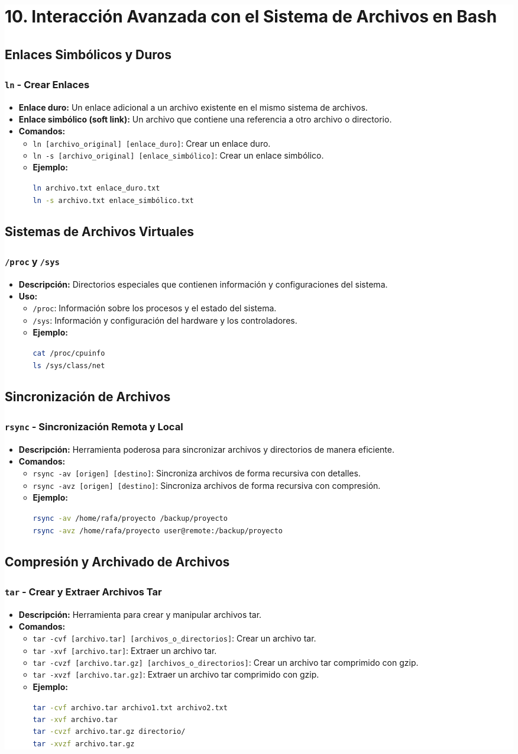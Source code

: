 # 10. Interacción Avanzada con el Sistema de Archivos en Bash

## Enlaces Simbólicos y Duros
### `ln` - Crear Enlaces
- **Enlace duro:** Un enlace adicional a un archivo existente en el mismo sistema de archivos.
- **Enlace simbólico (soft link):** Un archivo que contiene una referencia a otro archivo o directorio.
- **Comandos:**
  - `ln [archivo_original] [enlace_duro]`: Crear un enlace duro.
  - `ln -s [archivo_original] [enlace_simbólico]`: Crear un enlace simbólico.
  - **Ejemplo:**
    ```bash
    ln archivo.txt enlace_duro.txt
    ln -s archivo.txt enlace_simbólico.txt
    ```

## Sistemas de Archivos Virtuales
### `/proc` y `/sys`
- **Descripción:** Directorios especiales que contienen información y configuraciones del sistema.
- **Uso:**
  - `/proc`: Información sobre los procesos y el estado del sistema.
  - `/sys`: Información y configuración del hardware y los controladores.
  - **Ejemplo:**
    ```bash
    cat /proc/cpuinfo
    ls /sys/class/net
    ```

## Sincronización de Archivos
### `rsync` - Sincronización Remota y Local
- **Descripción:** Herramienta poderosa para sincronizar archivos y directorios de manera eficiente.
- **Comandos:**
  - `rsync -av [origen] [destino]`: Sincroniza archivos de forma recursiva con detalles.
  - `rsync -avz [origen] [destino]`: Sincroniza archivos de forma recursiva con compresión.
  - **Ejemplo:**
    ```bash
    rsync -av /home/rafa/proyecto /backup/proyecto
    rsync -avz /home/rafa/proyecto user@remote:/backup/proyecto
    ```

## Compresión y Archivado de Archivos
### `tar` - Crear y Extraer Archivos Tar
- **Descripción:** Herramienta para crear y manipular archivos tar.
- **Comandos:**
  - `tar -cvf [archivo.tar] [archivos_o_directorios]`: Crear un archivo tar.
  - `tar -xvf [archivo.tar]`: Extraer un archivo tar.
  - `tar -cvzf [archivo.tar.gz] [archivos_o_directorios]`: Crear un archivo tar comprimido con gzip.
  - `tar -xvzf [archivo.tar.gz]`: Extraer un archivo tar comprimido con gzip.
  - **Ejemplo:**
    ```bash
    tar -cvf archivo.tar archivo1.txt archivo2.txt
    tar -xvf archivo.tar
    tar -cvzf archivo.tar.gz directorio/
    tar -xvzf archivo.tar.gz
    ```